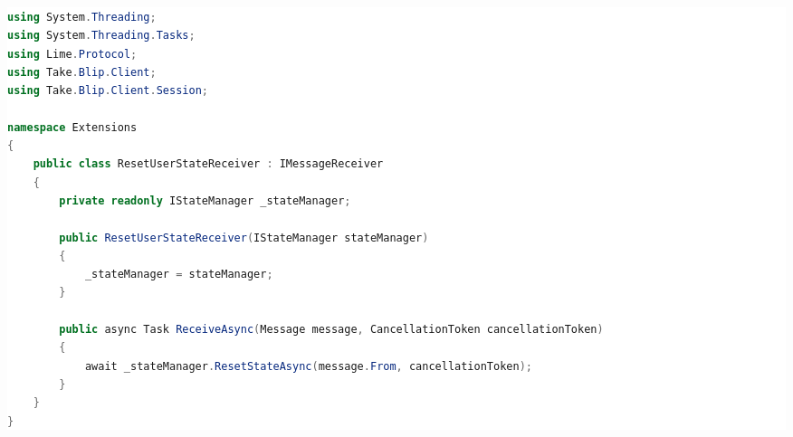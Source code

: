 ```csharp
using System.Threading;
using System.Threading.Tasks;
using Lime.Protocol;
using Take.Blip.Client;
using Take.Blip.Client.Session;

namespace Extensions
{
    public class ResetUserStateReceiver : IMessageReceiver
    {
        private readonly IStateManager _stateManager;

        public ResetUserStateReceiver(IStateManager stateManager)
        {
            _stateManager = stateManager;
        }

        public async Task ReceiveAsync(Message message, CancellationToken cancellationToken)
        {
            await _stateManager.ResetStateAsync(message.From, cancellationToken);
        }
    }
}
```